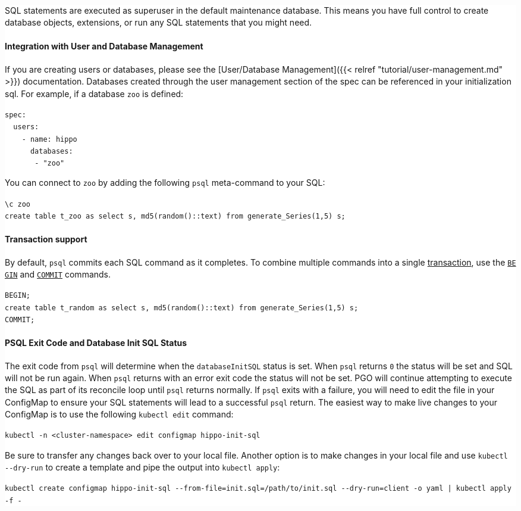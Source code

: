SQL statements are executed as superuser in the default maintenance database. This means you have full control to create database objects, extensions, or run any SQL statements that you might need. 

#### Integration with User and Database Management 

If you are creating users or databases, please see the [User/Database Management]({{< relref "tutorial/user-management.md" >}}) documentation. Databases created through the user management section of the spec can be referenced in your initialization sql. For example, if a database `zoo` is defined:

```
spec:
  users:
    - name: hippo
      databases:
       - "zoo"
```

You can connect to `zoo` by adding the following `psql` meta-command to your SQL:

```
\c zoo
create table t_zoo as select s, md5(random()::text) from generate_Series(1,5) s;
```

#### Transaction support

By default, `psql` commits each SQL command as it completes. To combine multiple commands into a single [transaction](https://www.postgresql.org/docs/current/tutorial-transactions.html), use the [`BEGIN`](https://www.postgresql.org/docs/current/sql-begin.html) and [`COMMIT`](https://www.postgresql.org/docs/current/sql-commit.html) commands. 

```
BEGIN;
create table t_random as select s, md5(random()::text) from generate_Series(1,5) s;
COMMIT;
```

#### PSQL Exit Code and Database Init SQL Status

The exit code from `psql` will determine when the `databaseInitSQL` status is set. When `psql` returns `0` the status will be set and SQL will not be run again. When `psql` returns with an error exit code the status will not be set. PGO will continue attempting to execute the SQL as part of its reconcile loop until `psql` returns normally. If `psql` exits with a failure, you will need to edit the file in your ConfigMap to ensure your SQL statements will lead to a successful `psql` return. The easiest way to make live changes to your ConfigMap is to use the following `kubectl edit` command:

```
kubectl -n <cluster-namespace> edit configmap hippo-init-sql
```

Be sure to transfer any changes back over to your local file. Another option is to make changes in your local file and use `kubectl --dry-run` to create a template and pipe the output into `kubectl apply`:

```
kubectl create configmap hippo-init-sql --from-file=init.sql=/path/to/init.sql --dry-run=client -o yaml | kubectl apply -f -
```
